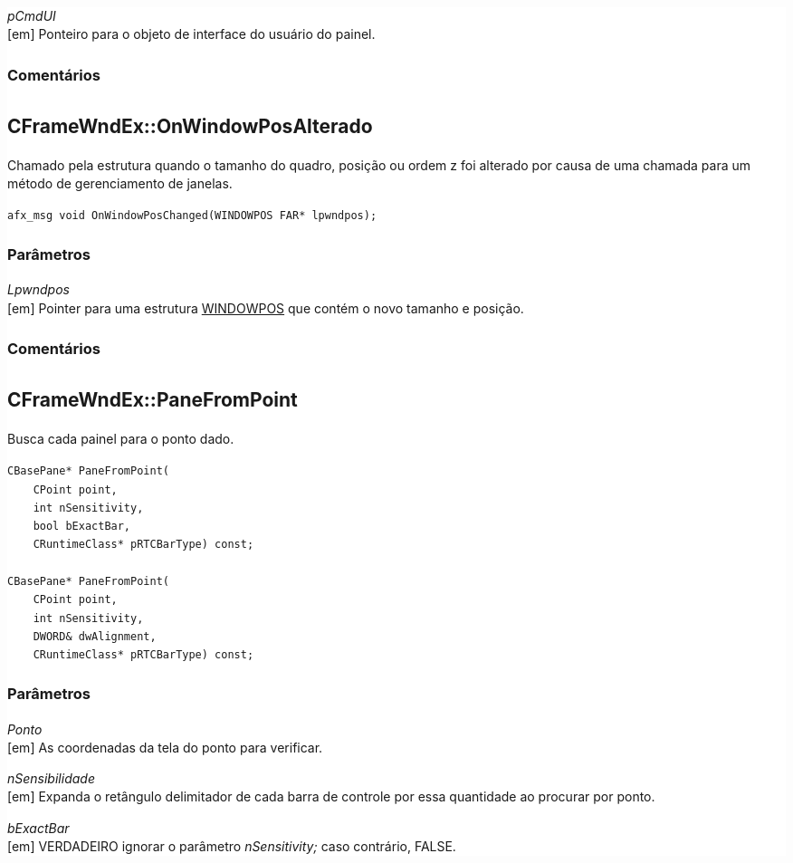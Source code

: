 *pCmdUI*<br/>
[em] Ponteiro para o objeto de interface do usuário do painel.

### <a name="remarks"></a>Comentários

## <a name="cframewndexonwindowposchanged"></a><a name="onwindowposchanged"></a>CFrameWndEx::OnWindowPosAlterado

Chamado pela estrutura quando o tamanho do quadro, posição ou ordem z foi alterado por causa de uma chamada para um método de gerenciamento de janelas.

```
afx_msg void OnWindowPosChanged(WINDOWPOS FAR* lpwndpos);
```

### <a name="parameters"></a>Parâmetros

*Lpwndpos*<br/>
[em] Pointer para uma estrutura [WINDOWPOS](/windows/win32/api/winuser/ns-winuser-windowpos) que contém o novo tamanho e posição.

### <a name="remarks"></a>Comentários

## <a name="cframewndexpanefrompoint"></a><a name="panefrompoint"></a>CFrameWndEx::PaneFromPoint

Busca cada painel para o ponto dado.

```
CBasePane* PaneFromPoint(
    CPoint point,
    int nSensitivity,
    bool bExactBar,
    CRuntimeClass* pRTCBarType) const;

CBasePane* PaneFromPoint(
    CPoint point,
    int nSensitivity,
    DWORD& dwAlignment,
    CRuntimeClass* pRTCBarType) const;
```

### <a name="parameters"></a>Parâmetros

*Ponto*<br/>
[em] As coordenadas da tela do ponto para verificar.

*nSensibilidade*<br/>
[em] Expanda o retângulo delimitador de cada barra de controle por essa quantidade ao procurar por ponto.

*bExactBar*<br/>
[em] VERDADEIRO ignorar o parâmetro *nSensitivity;* caso contrário, FALSE.
